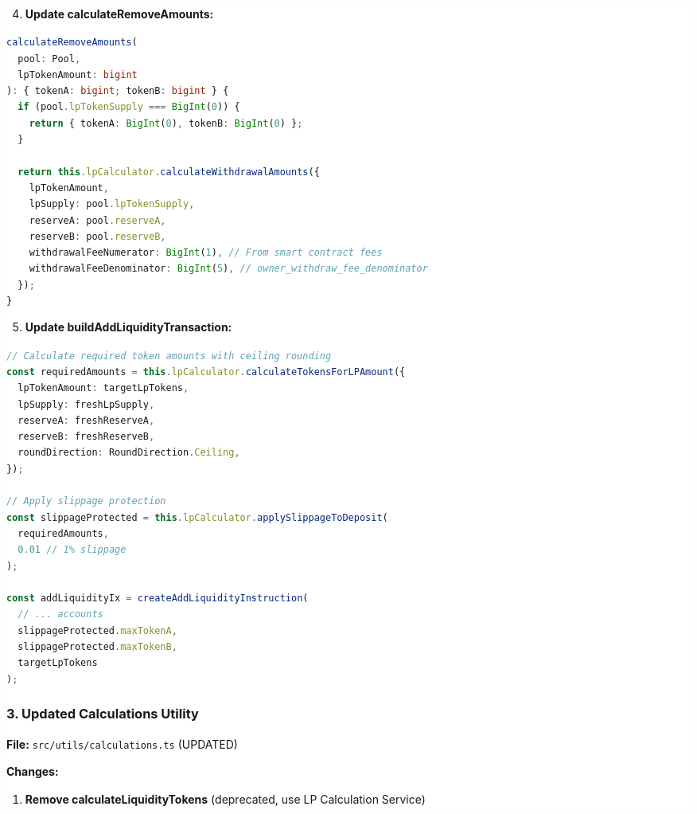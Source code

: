 4. **Update calculateRemoveAmounts:**
```typescript
calculateRemoveAmounts(
  pool: Pool,
  lpTokenAmount: bigint
): { tokenA: bigint; tokenB: bigint } {
  if (pool.lpTokenSupply === BigInt(0)) {
    return { tokenA: BigInt(0), tokenB: BigInt(0) };
  }

  return this.lpCalculator.calculateWithdrawalAmounts({
    lpTokenAmount,
    lpSupply: pool.lpTokenSupply,
    reserveA: pool.reserveA,
    reserveB: pool.reserveB,
    withdrawalFeeNumerator: BigInt(1), // From smart contract fees
    withdrawalFeeDenominator: BigInt(5), // owner_withdraw_fee_denominator
  });
}
```

5. **Update buildAddLiquidityTransaction:**
```typescript
// Calculate required token amounts with ceiling rounding
const requiredAmounts = this.lpCalculator.calculateTokensForLPAmount({
  lpTokenAmount: targetLpTokens,
  lpSupply: freshLpSupply,
  reserveA: freshReserveA,
  reserveB: freshReserveB,
  roundDirection: RoundDirection.Ceiling,
});

// Apply slippage protection
const slippageProtected = this.lpCalculator.applySlippageToDeposit(
  requiredAmounts,
  0.01 // 1% slippage
);

const addLiquidityIx = createAddLiquidityInstruction(
  // ... accounts
  slippageProtected.maxTokenA,
  slippageProtected.maxTokenB,
  targetLpTokens
);
```

### 3. Updated Calculations Utility

**File:** `src/utils/calculations.ts` (UPDATED)

**Changes:**

1. **Remove calculateLiquidityTokens** (deprecated, use LP Calculation Service)

